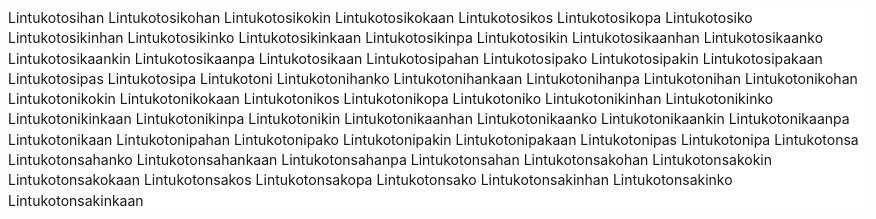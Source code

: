 Lintukotosihan
Lintukotosikohan
Lintukotosikokin
Lintukotosikokaan
Lintukotosikos
Lintukotosikopa
Lintukotosiko
Lintukotosikinhan
Lintukotosikinko
Lintukotosikinkaan
Lintukotosikinpa
Lintukotosikin
Lintukotosikaanhan
Lintukotosikaanko
Lintukotosikaankin
Lintukotosikaanpa
Lintukotosikaan
Lintukotosipahan
Lintukotosipako
Lintukotosipakin
Lintukotosipakaan
Lintukotosipas
Lintukotosipa
Lintukotoni
Lintukotonihanko
Lintukotonihankaan
Lintukotonihanpa
Lintukotonihan
Lintukotonikohan
Lintukotonikokin
Lintukotonikokaan
Lintukotonikos
Lintukotonikopa
Lintukotoniko
Lintukotonikinhan
Lintukotonikinko
Lintukotonikinkaan
Lintukotonikinpa
Lintukotonikin
Lintukotonikaanhan
Lintukotonikaanko
Lintukotonikaankin
Lintukotonikaanpa
Lintukotonikaan
Lintukotonipahan
Lintukotonipako
Lintukotonipakin
Lintukotonipakaan
Lintukotonipas
Lintukotonipa
Lintukotonsa
Lintukotonsahanko
Lintukotonsahankaan
Lintukotonsahanpa
Lintukotonsahan
Lintukotonsakohan
Lintukotonsakokin
Lintukotonsakokaan
Lintukotonsakos
Lintukotonsakopa
Lintukotonsako
Lintukotonsakinhan
Lintukotonsakinko
Lintukotonsakinkaan